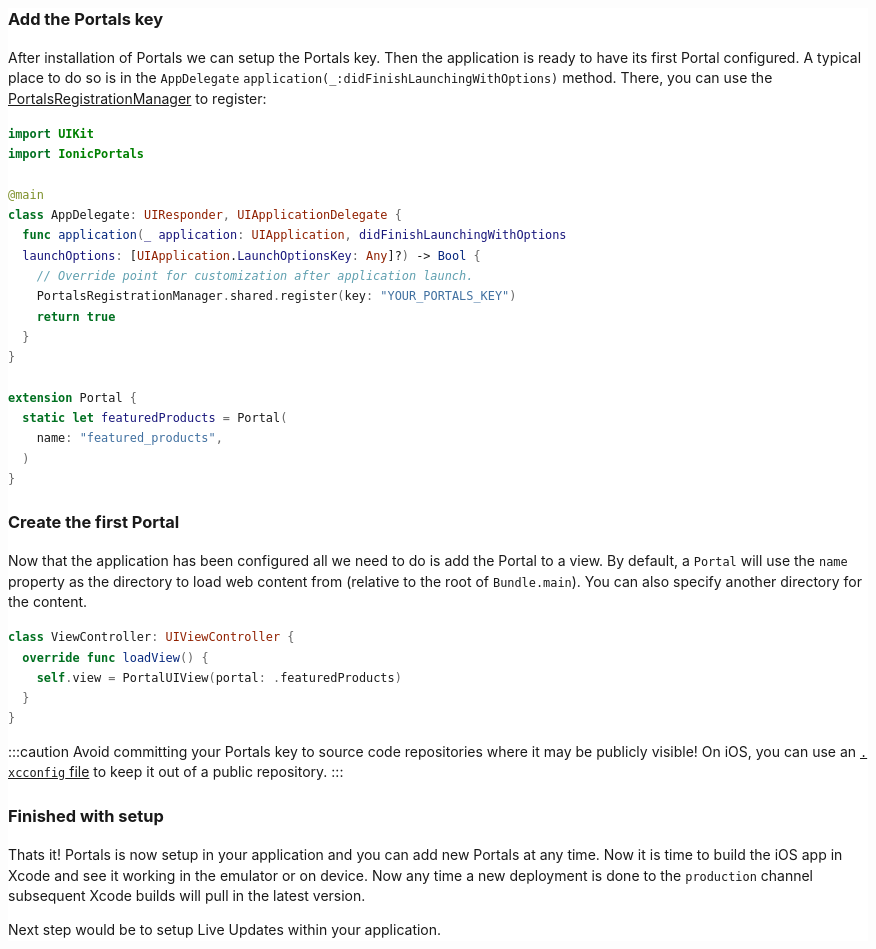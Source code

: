 ### Add the Portals key

After installation of Portals we can setup the Portals key. Then the application is ready to have its first Portal configured. A typical place to do so is in the `AppDelegate` `application(_:didFinishLaunchingWithOptions)` method. There, you can use the [PortalsRegistrationManager](https://ionic-portals-ios.vercel.app/documentation/ionicportals/portalsregistrationmanager) to register:

```swift {9} title=AppDelegate.swift
import UIKit
import IonicPortals

@main
class AppDelegate: UIResponder, UIApplicationDelegate {
  func application(_ application: UIApplication, didFinishLaunchingWithOptions
  launchOptions: [UIApplication.LaunchOptionsKey: Any]?) -> Bool {
    // Override point for customization after application launch.
    PortalsRegistrationManager.shared.register(key: "YOUR_PORTALS_KEY")
    return true
  }
}

extension Portal {
  static let featuredProducts = Portal(
    name: "featured_products",
  )
}
```

### Create the first Portal

Now that the application has been configured all we need to do is add the Portal to a view. By default, a `Portal` will use the `name` property as the directory to load web content from (relative to the root of `Bundle.main`). You can also specify another directory for the content.

```swift
class ViewController: UIViewController {
  override func loadView() {
    self.view = PortalUIView(portal: .featuredProducts)
  }
}
```

:::caution
Avoid committing your Portals key to source code repositories where it may be publicly visible!
On iOS, you can use an [`.xcconfig` file](https://nshipster.com/xcconfig/) to keep it out of a public repository.
:::

### Finished with setup

Thats it! Portals is now setup in your application and you can add new Portals at any time. Now it is time to build the iOS app in Xcode and see it working in the emulator or on device. Now any time a new deployment is done to the `production` channel subsequent Xcode builds will pull in the latest version.

Next step would be to setup Live Updates within your application.
